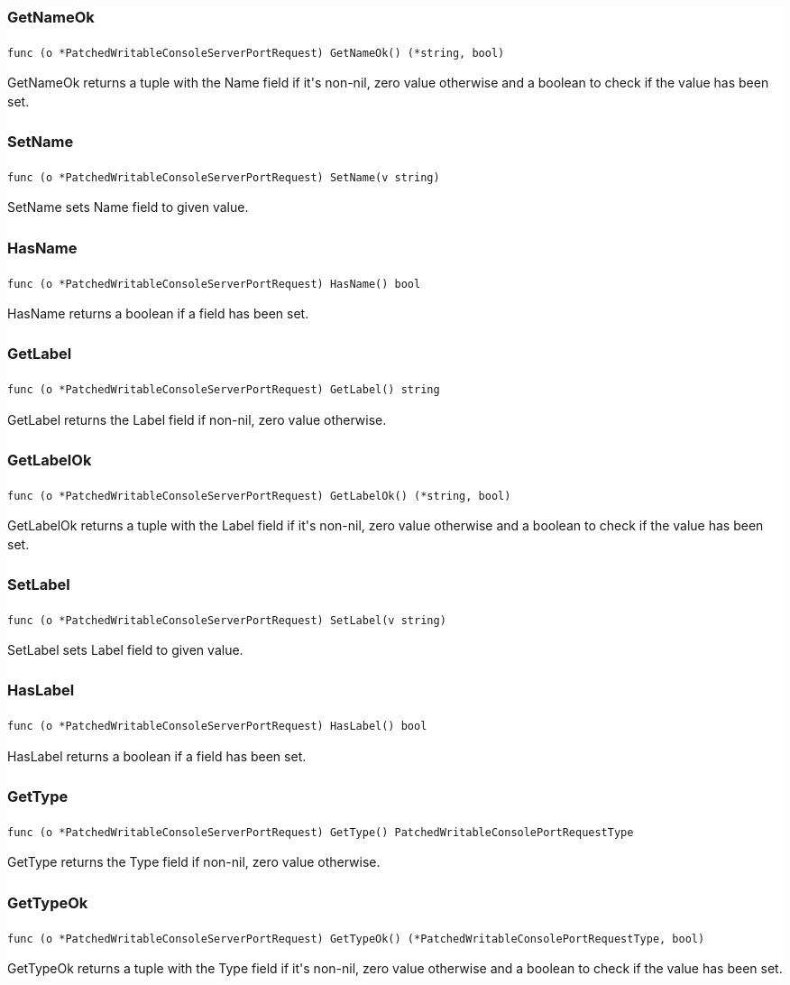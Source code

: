 ### GetNameOk

`func (o *PatchedWritableConsoleServerPortRequest) GetNameOk() (*string, bool)`

GetNameOk returns a tuple with the Name field if it's non-nil, zero value otherwise
and a boolean to check if the value has been set.

### SetName

`func (o *PatchedWritableConsoleServerPortRequest) SetName(v string)`

SetName sets Name field to given value.

### HasName

`func (o *PatchedWritableConsoleServerPortRequest) HasName() bool`

HasName returns a boolean if a field has been set.

### GetLabel

`func (o *PatchedWritableConsoleServerPortRequest) GetLabel() string`

GetLabel returns the Label field if non-nil, zero value otherwise.

### GetLabelOk

`func (o *PatchedWritableConsoleServerPortRequest) GetLabelOk() (*string, bool)`

GetLabelOk returns a tuple with the Label field if it's non-nil, zero value otherwise
and a boolean to check if the value has been set.

### SetLabel

`func (o *PatchedWritableConsoleServerPortRequest) SetLabel(v string)`

SetLabel sets Label field to given value.

### HasLabel

`func (o *PatchedWritableConsoleServerPortRequest) HasLabel() bool`

HasLabel returns a boolean if a field has been set.

### GetType

`func (o *PatchedWritableConsoleServerPortRequest) GetType() PatchedWritableConsolePortRequestType`

GetType returns the Type field if non-nil, zero value otherwise.

### GetTypeOk

`func (o *PatchedWritableConsoleServerPortRequest) GetTypeOk() (*PatchedWritableConsolePortRequestType, bool)`

GetTypeOk returns a tuple with the Type field if it's non-nil, zero value otherwise
and a boolean to check if the value has been set.
